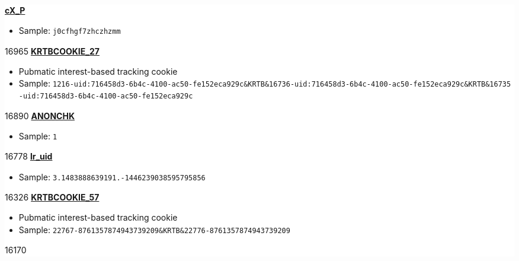 <tr><td>
<strong><a href="https://webcookies.org/cookie/http/cX_P/1217">cX_P</a></strong>

<ul>


<li> Sample: <code>j0cfhgf7zhczhzmm</code>

</ul>
</td>
<td>16965</td></tr>

<tr><td>
<strong><a href="https://webcookies.org/cookie/http/KRTBCOOKIE_27/352">KRTBCOOKIE_27</a></strong>

<ul>

<li> Pubmatic interest-based tracking cookie


<li> Sample: <code>1216-uid:716458d3-6b4c-4100-ac50-fe152eca929c&amp;KRTB&amp;16736-uid:716458d3-6b4c-4100-ac50-fe152eca929c&amp;KRTB&amp;16735-uid:716458d3-6b4c-4100-ac50-fe152eca929c</code>

</ul>
</td>
<td>16890</td></tr>

<tr><td>
<strong><a href="https://webcookies.org/cookie/http/ANONCHK/583">ANONCHK</a></strong>

<ul>


<li> Sample: <code>1</code>

</ul>
</td>
<td>16778</td></tr>

<tr><td>
<strong><a href="https://webcookies.org/cookie/http/lr_uid/262">lr_uid</a></strong>

<ul>


<li> Sample: <code>3.1483888639191.-1446239038595795856</code>

</ul>
</td>
<td>16326</td></tr>

<tr><td>
<strong><a href="https://webcookies.org/cookie/http/KRTBCOOKIE_57/454">KRTBCOOKIE_57</a></strong>

<ul>

<li> Pubmatic interest-based tracking cookie


<li> Sample: <code>22767-8761357874943739209&amp;KRTB&amp;22776-8761357874943739209</code>

</ul>
</td>
<td>16170</td></tr>
